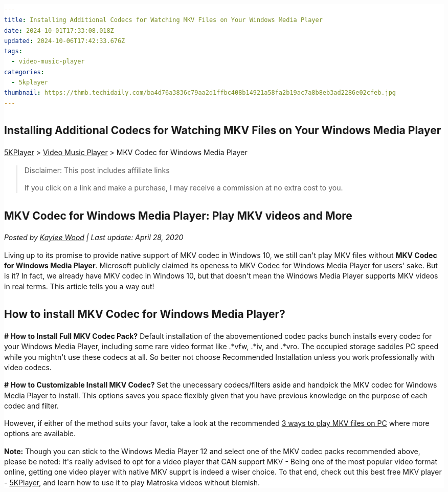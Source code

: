 ```yaml
---
title: Installing Additional Codecs for Watching MKV Files on Your Windows Media Player
date: 2024-10-01T17:33:08.018Z
updated: 2024-10-06T17:42:33.676Z
tags:
  - video-music-player
categories:
  - 5kplayer
thumbnail: https://thmb.techidaily.com/ba4d76a3836c79aa2d1ffbc408b14921a58fa2b19ac7a8b8eb3ad2286e02cfeb.jpg
---
```


## Installing Additional Codecs for Watching MKV Files on Your Windows Media Player

[5KPlayer](https://tools.techidaily.com/5kplayer/products/) \> [Video Music Player](https://tools.techidaily.com/5kplayer/video-music-player/) \> MKV Codec for Windows Media Player

>  Disclaimer: This post includes affiliate links
>
>  If you click on a link and make a purchase, I may receive a commission at no extra cost to you.
>

## MKV Codec for Windows Media Player: Play MKV videos and More

 _Posted by [Kaylee Wood](https://www.quora.com/profile/Amanda-Hu-21) | Last update: April 28, 2020_

Living up to its promise to provide native support of MKV codec in Windows 10, we still can't play MKV files without **MKV Codec for Windows Media Player**. Microsoft publicly claimed its openess to MKV Codec for Windows Media Player for users' sake. But is it? In fact, we already have MKV codec in Windows 10, but that doesn't mean the Windows Media Player supports MKV videos in real terms. This article tells you a way out!

## How to install MKV Codec for Windows Media Player?

**\# How to Install Full MKV Codec Pack?** Default installation of the abovementioned codec packs bunch installs every codec for your Windows Media Player, including some rare video format like .\*vfw, .\*iv, and .\*vro. The occupied storage saddles PC speed while you mightn't use these codecs at all. So better not choose Recommended Installation unless you work professionally with video codecs.

**\# How to Customizable Install MKV Codec?** Set the unecessary codecs/filters aside and handpick the MKV codec for Windows Media Player to install. This options saves you space flexibly given that you have previous knowledge on the purpose of each codec and filter.

However, if either of the method suits your favor, take a look at the recommended [3 ways to play MKV files on PC](https://tools.techidaily.com/5kplayer/video-music-player/) where more options are available.

**Note:** Though you can stick to the Windows Media Player 12 and select one of the MKV codec packs recommended above, please be noted: It's really advised to opt for a video player that CAN support MKV - Being one of the most popular video format online, getting one video player with native MKV supprt is indeed a wiser choice. To that end, check out this best free MKV player - [5KPlayer](https://tools.techidaily.com/5kplayer/products/), and learn how to use it to play Matroska videos without blemish.
